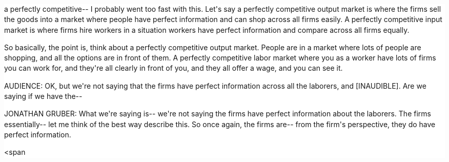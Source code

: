   <span m="747780">a</span> <span m="747840">perfectly</span> <span m="748240">competitive--</span>
  <span m="748650">I probably</span> <span m="748960">went</span> <span m="749190">too</span>
  <span m="749360">fast with this.</span> <span m="749820">Let's</span> <span m="749940">say</span>
  <span m="750060">a</span> <span m="750120">perfectly</span> <span m="750570">competitive</span>
  <span m="750930">output</span> <span m="751200">market</span> <span m="751950">is</span>
  <span m="752100">where</span> <span m="753140">the</span> <span m="753300">firms</span>
  <span m="754260">sell</span> <span m="754740">the</span> <span m="754830">goods</span>
  <span m="755430">into</span> <span m="755700">a</span> <span m="755760">market</span>
  <span m="756120">where</span> <span m="756210">people</span> <span m="756480">have</span>
  <span m="756570">perfect</span> <span m="756990">information</span> <span m="757570">and</span>
  <span m="757670">can</span> <span m="757680">shop</span> <span m="757980">across</span>
  <span m="758280">all</span> <span m="758400">firms</span> <span m="758700">easily.</span>
  <span m="759590">A</span> <span m="759880">perfectly</span> <span m="760250">competitive</span>
  <span m="760410">input</span> <span m="760710">market</span> <span m="761010">is</span>
  <span m="761130">where</span> <span m="761280">firms</span> <span m="761670">hire</span>
  <span m="762180">workers</span> <span m="763050">in</span> <span m="763170">a</span>
  <span m="763200">situation</span> <span m="763710">workers</span> <span m="764040">have</span>
  <span m="764160">perfect</span> <span m="764550">information</span> <span m="765360">and</span>
  <span m="765480">compare</span> <span m="765720">across</span> <span m="766050">all</span>
  <span m="766170">firms</span> <span m="766470">equally.</span></p><p><span m="767610">So</span>
  <span m="767790">basically,</span> <span m="768180">the</span> <span m="768240">point</span>
  <span m="768450">is,</span> <span m="768570">think</span> <span m="768720">about</span>
  <span m="768870">a</span> <span m="768930">perfectly</span> <span m="770390">competitive</span>
  <span m="770640">output</span> <span m="770940">market.</span> <span m="771470">People</span>
  <span m="771570">are in</span> <span m="771690">a</span> <span m="771720">market</span>
  <span m="771990">where</span> <span m="772080">lots</span> <span m="772410">of</span>
  <span m="772470">people</span> <span m="773310">are</span> <span m="773430">shopping,</span>
  <span m="773860">and</span> <span m="773940">all</span> <span m="774030">the</span>
  <span m="774150">options</span> <span m="774510">are</span> <span m="774540">in</span>
  <span m="774600">front</span> <span m="774780">of</span> <span m="774840">them.</span>
  <span m="775330">A</span> <span m="775440">perfectly</span> <span m="775680">competitive</span>
  <span m="776040">labor</span> <span m="776220">market</span> <span m="776520">where</span>
  <span m="776640">you</span> <span m="776850">as</span> <span m="777000">a</span>
  <span m="777030">worker</span> <span m="777720">have</span> <span m="777930">lots</span>
  <span m="778260">of</span> <span m="778320">firms</span> <span m="778560">you</span>
  <span m="778620">can</span> <span m="778770">work</span> <span m="778980">for,</span>
  <span m="779490">and</span> <span m="779610">they're</span> <span m="779730">all</span>
  <span m="779970">clearly</span> <span m="780360">in</span> <span m="780450">front</span>
  <span m="780630">of</span> <span m="780720">you,</span> <span m="781680">and</span>
  <span m="781800">they</span> <span m="781890">all</span> <span m="782100">offer</span>
  <span m="782370">a</span> <span m="782400">wage,</span> <span m="782730">and</span>
  <span m="782820">you</span> <span m="782910">can</span> <span m="783060">see</span>
  <span m="783240">it.</span></p><p><span m="783360">AUDIENCE:</span> <span m="783610">OK,</span>
  <span m="783860">but we're</span> <span m="784360">not saying that</span> <span
  m="784560">the firms</span> <span m="785030">have</span> <span m="785260">perfect</span>
  <span m="785750">information</span> <span m="786270">across</span> <span m="786640">all
  the</span> <span m="786810">laborers,</span> <span m="787170">and</span> <span m="787280">[INAUDIBLE].</span>
  <span m="788965">Are we saying</span> <span m="789370">if we have</span> <span m="789660">the--</span></p><p><span
  m="790890">JONATHAN GRUBER:</span> <span m="790995">What</span> <span m="791100">we're</span>
  <span m="791220">saying</span> <span m="791850">is--</span> <span m="792300">we're
  not saying</span> <span m="792690">the</span> <span m="792780">firms</span> <span
  m="793110">have perfect</span> <span m="793260">information</span> <span m="793680">about</span>
  <span m="793830">the</span> <span m="793920">laborers.</span> <span m="794970">The</span>
  <span m="795060">firms</span> <span m="795480">essentially--</span> <span m="798560">let
  me think of</span> <span m="799030">the</span> <span m="799290">best</span> <span
  m="799490">way</span> <span m="799580">describe</span> <span m="799940">this.</span>
  <span m="800580">So</span> <span m="800660">once</span> <span m="800870">again,</span>
  <span m="801440">the</span> <span m="801530">firms</span> <span m="802340">are--</span>
  <span m="802580">from</span> <span m="802790">the</span> <span m="802880">firm's</span>
  <span m="803240">perspective,</span> <span m="804740">they</span> <span m="804890">do</span>
  <span m="805010">have</span> <span m="805100">perfect</span> <span m="805400">information.</span></p><p><span